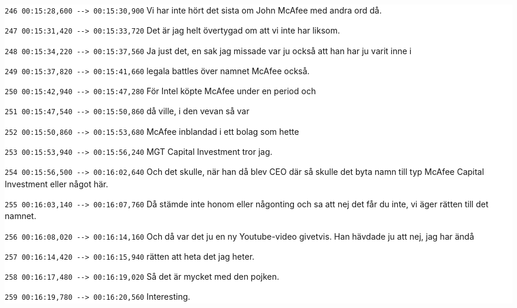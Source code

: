 

`246 00:15:28,600 --> 00:15:30,900`
Vi har inte hört det sista om John McAfee med andra ord då.



`247 00:15:31,420 --> 00:15:33,720`
Det är jag helt övertygad om att vi inte har liksom.



`248 00:15:34,220 --> 00:15:37,560`
Ja just det, en sak jag missade var ju också att han har ju varit inne i



`249 00:15:37,820 --> 00:15:41,660`
legala battles över namnet McAfee också.



`250 00:15:42,940 --> 00:15:47,280`
För Intel köpte McAfee under en period och



`251 00:15:47,540 --> 00:15:50,860`
då ville, i den vevan så var



`252 00:15:50,860 --> 00:15:53,680`
McAfee inblandad i ett bolag som hette



`253 00:15:53,940 --> 00:15:56,240`
MGT Capital Investment tror jag.



`254 00:15:56,500 --> 00:16:02,640`
Och det skulle, när han då blev CEO där så skulle det byta namn till typ McAfee Capital Investment eller något här.



`255 00:16:03,140 --> 00:16:07,760`
Då stämde inte honom eller någonting och sa att nej det får du inte, vi äger rätten till det namnet.



`256 00:16:08,020 --> 00:16:14,160`
Och då var det ju en ny Youtube-video givetvis. Han hävdade ju att nej, jag har ändå



`257 00:16:14,420 --> 00:16:15,940`
rätten att heta det jag heter.



`258 00:16:17,480 --> 00:16:19,020`
Så det är mycket med den pojken.



`259 00:16:19,780 --> 00:16:20,560`
Interesting.
